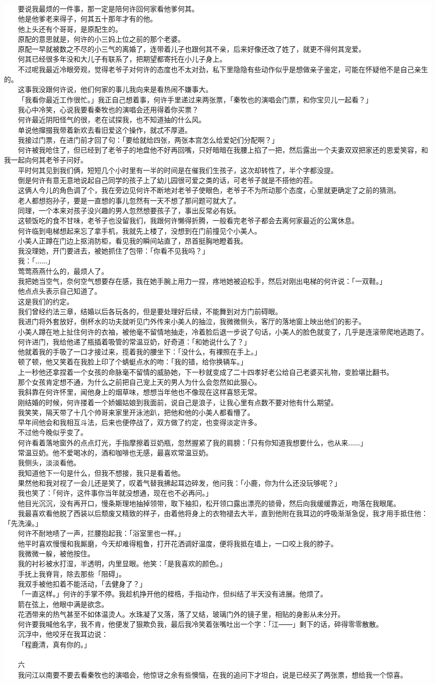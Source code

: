 &emsp;&emsp;要说我最烦的一件事，那一定是陪何许回何家看他爹何其。  
&emsp;&emsp;他是他爹老来得子，何其五十那年才有的他。  
&emsp;&emsp;他上头还有个哥哥，是原配生的。  
&emsp;&emsp;原配的意思就是，何许的小三妈上位之前的那个老婆。  
&emsp;&emsp;原配一早就被数之不尽的小三气的离婚了，连带着儿子也跟何其不亲，后来好像还改了姓了，就更不得何其宠爱。  
&emsp;&emsp;何其已经很多年没和大儿子有联系了，把期望都寄托在小儿子身上。  
&emsp;&emsp;不过呢我最近冷眼旁观，觉得老爷子对何许的态度也不太对劲，私下里隐隐有些动作似乎是想做亲子鉴定，可能在怀疑他不是自己亲生的。  
&emsp;&emsp;这事我没跟何许说，他们何家的事儿我向来是看热闹不嫌事大。  
&emsp;&emsp;「我看你最近工作很忙。」我正自己想着事，何许手里递过来两张票，「秦牧也的演唱会门票，和你宝贝儿一起看？」  
&emsp;&emsp;我心中冷笑，心说我要看秦牧也的演唱会还用得着你买票？  
&emsp;&emsp;何许最近阴阳怪气的很，老在试探我，也不知道抽的什么风。  
&emsp;&emsp;单说他撺掇我带着新欢去看旧爱这个操作，就忒不厚道。  
&emsp;&emsp;我接过门票，在进门前才回了句：「要给就给四张，两张本宫怎么给爱妃们分配啊？」  
&emsp;&emsp;何许被我呛住了，但已经到了老爷子的地盘他不好再回嘴，只好暗暗在我腰上掐了一把，然后露出一个夫妻双双把家还的恩爱笑容，和我一起向何其老爷子问好。  
&emsp;&emsp;平时何其见到我们俩，短短几个小时里有一半的时间是在催我们生孩子，这次却转性了，半个字都没提。  
&emsp;&emsp;倒是何许有意无意地说起自己同学的孩子上了幼儿园很可爱之类的话，可老爷子就是不搭他的茬。  
&emsp;&emsp;这俩人今儿的角色调了个，我在旁边见何许不断地对老爷子使眼色，老爷子不为所动那个态度，心里就更确定了之前的猜测。  
&emsp;&emsp;老人都想抱孙子，要是一直想的事儿忽然有一天不想了那问题可就大了。  
&emsp;&emsp;同理，一个本来对孩子没兴趣的男人忽然想要孩子了，事出反常必有妖。  
&emsp;&emsp;这顿饭吃的食不甘味，老爷子也没留我们，我跟何许懒得折腾，一般看完老爷子都会去离何家最近的公寓休息。  
&emsp;&emsp;何许临到电梯想起来忘了拿手机，我就先上楼了，没想到在门前撞见个小美人。  
&emsp;&emsp;小美人正蹲在门边上抠消防柜，看见我的瞬间站直了，昂首挺胸地瞪着我。  
&emsp;&emsp;我没理她，开门要进去，被她抓住了包带：「你看不见我吗？」  
&emsp;&emsp;我：「……」  
&emsp;&emsp;莺莺燕燕什么的，最烦人了。  
&emsp;&emsp;我把她当空气，奈何空气想要存在感，我在她手腕上用力一捏，疼地她被迫松手，然后对刚出电梯的何许说：「一双鞋。」  
&emsp;&emsp;他点点头表示自己知道了。  
&emsp;&emsp;这是我们的约定。  
&emsp;&emsp;我们曾经约法三章，结婚以后各玩各的，但是要处理好后续，不能舞到对方门前碍眼。  
&emsp;&emsp;我进门将外套放好，倒杯水的功夫就听见门外传来小美人的抽泣，我微微侧头，客厅的落地窗上映出他们的影子。  
&emsp;&emsp;小美人蹲在地上扯住何许的衣袖，被他毫不留情地抽走，冷着脸后退一步说了句话，小美人的脸色就变了，几乎是连滚带爬地逃跑了。  
&emsp;&emsp;何许进门，我给他递了瓶插着吸管的常温豆奶，好奇道：「和她说什么了？」  
&emsp;&emsp;他就着我的手吸了一口才接过来，揽着我的腰坐下：「没什么，有裸照在手上。」  
&emsp;&emsp;顿了顿，他又笑着在我脸上印了个蜻蜓点水的吻：「我的错，给你换辆车。」  
&emsp;&emsp;上一秒他还拿捏着一个女孩的命脉毫不留情的威胁她，下一秒就变成了二十四孝好老公给自己老婆买礼物，变脸堪比翻书。  
&emsp;&emsp;那个女孩肯定想不通，为什么之前把自己宠上天的男人为什么会忽然如此狠心。  
&emsp;&emsp;我斜靠在何许怀里，闻他身上的烟草味，想想当年他也不像现在这样喜怒无常。  
&emsp;&emsp;刚结婚的时候，何许搂着一个娇媚姑娘到我面前，说自己是浪子，让我心里有点数不要对他有什么期望。  
&emsp;&emsp;我笑笑，隔天带了十几个帅哥来家里开泳池趴，把他和他的小美人都看懵了。  
&emsp;&emsp;早年间他会和我相互斗法，后来也便停战了，双方做了约定，也变得淡定许多。  
&emsp;&emsp;不过他今晚似乎变了。  
&emsp;&emsp;何许看着落地窗外的点点灯光，手指摩擦着豆奶瓶，忽然握紧了我的肩膀：「只有你知道我想要什么，也从来……」  
&emsp;&emsp;常温豆奶。他不爱喝冰的，酒和咖啡也无感，最喜欢常温豆奶。  
&emsp;&emsp;我侧头，淡淡看他。  
&emsp;&emsp;我知道他下一句是什么，但我不想接，我只是看着他。  
&emsp;&emsp;果然他和我对视了一会儿还是笑了，叹着气替我拂起耳边碎发，他问我：「小鹿，你为什么还没玩够呢？」  
&emsp;&emsp;我也笑了：「何许，这件事你当年就没想通，现在也不必再问。」  
&emsp;&emsp;他目光沉沉，没有再开口，慢条斯理地抽掉领带，取下袖扣，松开领口露出漂亮的锁骨，然后向我缓缓靠近，吻落在我眼尾。  
&emsp;&emsp;我最喜欢看他脱了西装以后颓废又精致的样子，由着他将身上的衣物褪去大半，直到他附在我耳边的呼吸渐渐急促，我才用手抵住他：「先洗澡。」  
&emsp;&emsp;何许不耐地啧了一声，拦腰抱起我：「浴室里也一样。」  
&emsp;&emsp;他平时喜欢慢慢和我厮磨，今天却难得粗鲁，打开花洒调好温度，便将我抵在墙上，一口咬上我的脖子。  
&emsp;&emsp;我微微一躲，被他按住。  
&emsp;&emsp;我的衬衫被水打湿，半透明，内里显眼。他笑：「是我喜欢的颜色。」  
&emsp;&emsp;手抚上我脊背，除去那些「阻碍」。  
&emsp;&emsp;我双手被他扣着不能活动，「去健身了？」  
&emsp;&emsp;「一直这样。」何许的手掌不停。我趁机挣开他的桎梏，手指动作，但纠结了半天没有进展。他烦了。  
&emsp;&emsp;箭在弦上，他眼中满是欲念。  
&emsp;&emsp;花洒带来的热气甚至不如体温烫人。水珠凝了又落，落了又结，玻璃门外的镜子里，相贴的身影从未分开。  
&emsp;&emsp;何许要我喊他名字，我不肯，他便发了狠欺负我，最后我冷笑着张嘴吐出一个字：「江——」剩下的话，碎得零零散散。  
&emsp;&emsp;沉浮中，他咬牙在我耳边说：  
&emsp;&emsp;「程鹿清，真有你的。」  
&emsp;&emsp;　  
&emsp;&emsp;六  
&emsp;&emsp;我问江以南要不要去看秦牧也的演唱会，他惊讶之余有些懊恼，在我的追问下才坦白，说是已经买了两张票，想给我一个惊喜。  